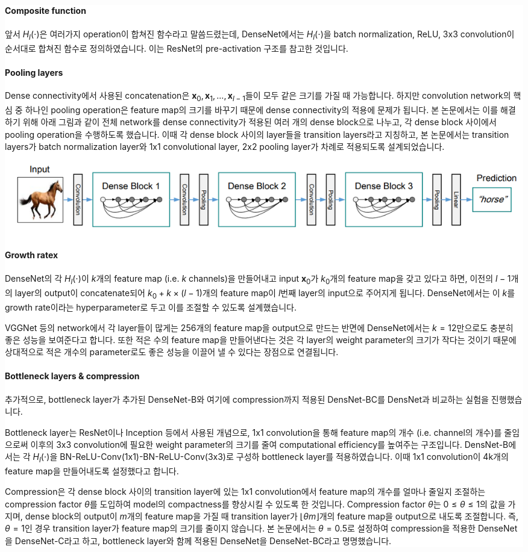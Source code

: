 

#### Composite function

앞서 $H_l(\cdot)$은 여러가지 operation이 합쳐진 함수라고 말씀드렸는데, DenseNet에서는 $H_l(\cdot)$을 batch normalization, ReLU, 3x3 convolution이 순서대로 합쳐진 함수로 정의하였습니다. 이는 ResNet의 pre-activation 구조를 참고한 것입니다.



#### Pooling layers

Dense connectivity에서 사용된 concatenation은 $\mathbf{x}_{0}, \mathbf{x}_{1}, ... , \mathbf{x}_{l-1}$들이 모두 같은 크기를 가질 때 가능합니다. 하지만 convolution network의 핵심 중 하나인 pooling operation은 feature map의 크기를 바꾸기 때문에 dense connectivity의 적용에 문제가 됩니다. 본 논문에서는 이를 해결하기 위해 아래 그림과 같이 전체 network를 dense connectivity가 적용된 여러 개의 dense block으로 나누고, 각 dense block 사이에서 pooling operation을 수행하도록 했습니다. 이때 각 dense block 사이의 layer들을 transition layers라고 지칭하고, 본 논문에서는 transition layers가 batch normalization layer와 1x1 convolutional layer, 2x2 pooling layer가 차례로 적용되도록 설계되었습니다.

![denseblock](/.gitbook/assets/2/denseblock.png)



#### Growth ratex

DenseNet의 각 $H_l(\cdot)$이 $k$개의 feature map (i.e. $k$ channels)을 만들어내고 input $\mathbf{x}_0$가 $k_0$개의 feature map을 갖고 있다고 하면, 이전의 $l-1$개의 layer의 output이 concatenate되어 $k_0 + k \times (l-1)$개의 feature map이 $l$번째 layer의 input으로 주어지게 됩니다. DenseNet에서는 이 $k$를 growth rate이라는 hyperparameter로 두고 이를 조절할 수 있도록 설계했습니다.

VGGNet 등의 network에서 각 layer들이 많게는 256개의 feature map을 output으로 만드는 반면에 DenseNet에서는 $k=12$만으로도 충분히 좋은 성능을 보여준다고 합니다. 또한 적은 수의 feature map을 만들어낸다는 것은 각 layer의 weight parameter의 크기가 작다는 것이기 때문에 상대적으로 적은 개수의 parameter로도 좋은 성능을 이끌어 낼 수 있다는 장점으로 연결됩니다.



#### Bottleneck layers & compression

추가적으로, bottleneck layer가 추가된 DenseNet-B와 여기에 compression까지 적용된 DensNet-BC를 DensNet과 비교하는 실험을 진행했습니다.

Bottleneck layer는 ResNet이나 Inception 등에서 사용된 개념으로, 1x1 convolution을 통해 feature map의 개수 (i.e. channel의 개수)를 줄임으로써 이후의 3x3 convolution에 필요한 weight parameter의 크기를 줄여 computational efficiency를 높여주는 구조입니다. DensNet-B에서는 각 $H_l(\cdot)$을 BN-ReLU-Conv(1x1)-BN-ReLU-Conv(3x3)로 구성하 bottleneck layer를 적용하였습니다. 이때 1x1 convolution이 4k개의 feature map을 만들어내도록 설정했다고 합니다.

Compression은 각 dense block 사이의 transition layer에 있는 1x1 convolution에서 feature map의 개수를 얼마나 줄일지 조절하는 compression factor $\theta$를 도입하여 model의 compactness를 향상시킬 수 있도록 한 것입니다. Compression factor $\theta$는 $0 \le \theta \le 1$의 값을 가지며, dense block의 output이 $m$개의 feature map을 가질 때 transition layer가 $\lfloor \theta m \rfloor$개의 feature map을 output으로 내도록 조절합니다. 즉, $\theta=1$인 경우 transition layer가 feature map의 크기를 줄이지 않습니다. 본 논문에서는 $\theta = 0.5$로 설정하여 compression을 적용한 DenseNet을 DenseNet-C라고 하고, bottleneck layer와 함께 적용된 DenseNet을 DenseNet-BC라고 명명했습니다.
